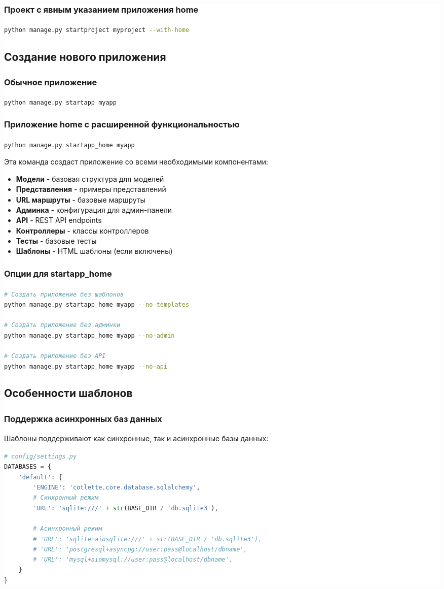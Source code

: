 ### Проект с явным указанием приложения home

```bash
python manage.py startproject myproject --with-home
```

## Создание нового приложения

### Обычное приложение

```bash
python manage.py startapp myapp
```

### Приложение home с расширенной функциональностью

```bash
python manage.py startapp_home myapp
```

Эта команда создаст приложение со всеми необходимыми компонентами:

- **Модели** - базовая структура для моделей
- **Представления** - примеры представлений
- **URL маршруты** - базовые маршруты
- **Админка** - конфигурация для админ-панели
- **API** - REST API endpoints
- **Контроллеры** - классы контроллеров
- **Тесты** - базовые тесты
- **Шаблоны** - HTML шаблоны (если включены)

### Опции для startapp_home

```bash
# Создать приложение без шаблонов
python manage.py startapp_home myapp --no-templates

# Создать приложение без админки
python manage.py startapp_home myapp --no-admin

# Создать приложение без API
python manage.py startapp_home myapp --no-api
```

## Особенности шаблонов

### Поддержка асинхронных баз данных

Шаблоны поддерживают как синхронные, так и асинхронные базы данных:

```python
# config/settings.py
DATABASES = {
    'default': {
        'ENGINE': 'cotlette.core.database.sqlalchemy',
        # Синхронный режим
        'URL': 'sqlite:///' + str(BASE_DIR / 'db.sqlite3'),
        
        # Асинхронный режим
        # 'URL': 'sqlite+aiosqlite:///' + str(BASE_DIR / 'db.sqlite3'),
        # 'URL': 'postgresql+asyncpg://user:pass@localhost/dbname',
        # 'URL': 'mysql+aiomysql://user:pass@localhost/dbname',
    }
}
```
